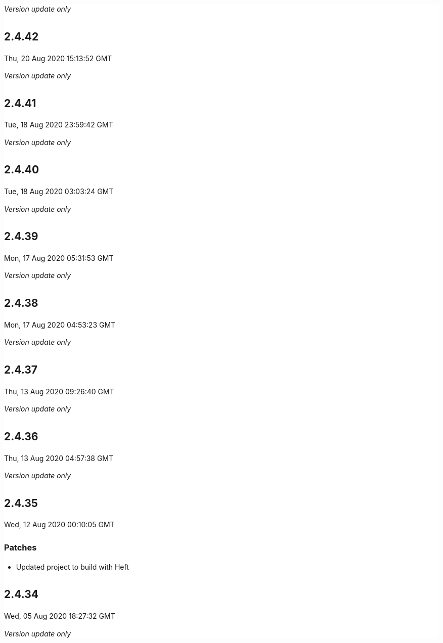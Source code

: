 *Version update only*

## 2.4.42
Thu, 20 Aug 2020 15:13:52 GMT

*Version update only*

## 2.4.41
Tue, 18 Aug 2020 23:59:42 GMT

*Version update only*

## 2.4.40
Tue, 18 Aug 2020 03:03:24 GMT

*Version update only*

## 2.4.39
Mon, 17 Aug 2020 05:31:53 GMT

*Version update only*

## 2.4.38
Mon, 17 Aug 2020 04:53:23 GMT

*Version update only*

## 2.4.37
Thu, 13 Aug 2020 09:26:40 GMT

*Version update only*

## 2.4.36
Thu, 13 Aug 2020 04:57:38 GMT

*Version update only*

## 2.4.35
Wed, 12 Aug 2020 00:10:05 GMT

### Patches

- Updated project to build with Heft

## 2.4.34
Wed, 05 Aug 2020 18:27:32 GMT

*Version update only*
